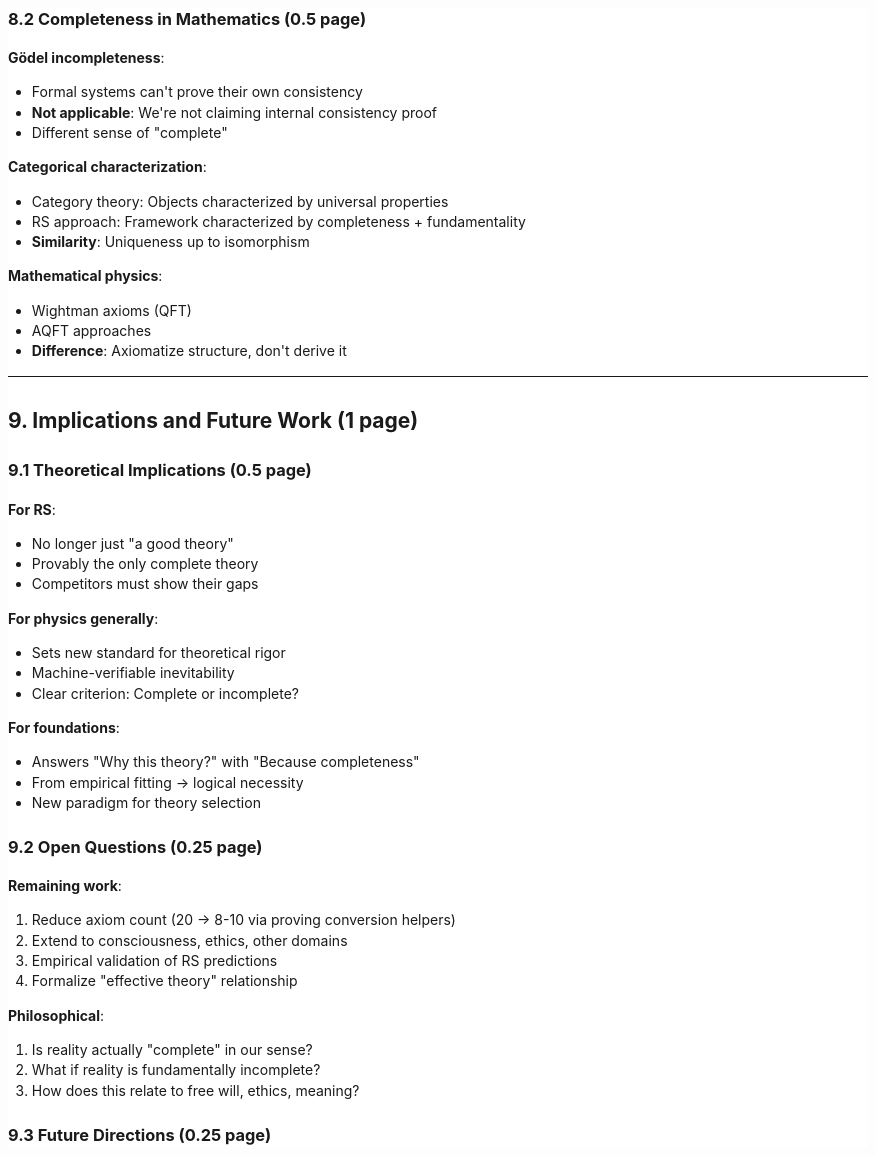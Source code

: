 ### 8.2 Completeness in Mathematics (0.5 page)

**Gödel incompleteness**:
- Formal systems can't prove their own consistency
- **Not applicable**: We're not claiming internal consistency proof
- Different sense of "complete"

**Categorical characterization**:
- Category theory: Objects characterized by universal properties
- RS approach: Framework characterized by completeness + fundamentality
- **Similarity**: Uniqueness up to isomorphism

**Mathematical physics**:
- Wightman axioms (QFT)
- AQFT approaches
- **Difference**: Axiomatize structure, don't derive it

---

## 9. Implications and Future Work (1 page)

### 9.1 Theoretical Implications (0.5 page)

**For RS**:
- No longer just "a good theory"
- Provably the only complete theory
- Competitors must show their gaps

**For physics generally**:
- Sets new standard for theoretical rigor
- Machine-verifiable inevitability
- Clear criterion: Complete or incomplete?

**For foundations**:
- Answers "Why this theory?" with "Because completeness"
- From empirical fitting → logical necessity
- New paradigm for theory selection

### 9.2 Open Questions (0.25 page)

**Remaining work**:
1. Reduce axiom count (20 → 8-10 via proving conversion helpers)
2. Extend to consciousness, ethics, other domains
3. Empirical validation of RS predictions
4. Formalize "effective theory" relationship

**Philosophical**:
1. Is reality actually "complete" in our sense?
2. What if reality is fundamentally incomplete?
3. How does this relate to free will, ethics, meaning?

### 9.3 Future Directions (0.25 page)
